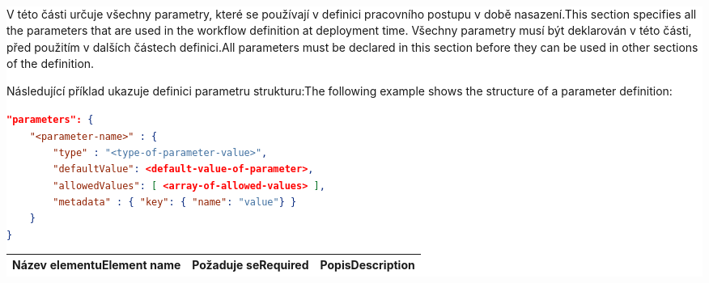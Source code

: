 <span data-ttu-id="db2c0-138">V této části určuje všechny parametry, které se používají v definici pracovního postupu v době nasazení.</span><span class="sxs-lookup"><span data-stu-id="db2c0-138">This section specifies all the parameters that are used in the workflow definition at deployment time.</span></span> <span data-ttu-id="db2c0-139">Všechny parametry musí být deklarován v této části, před použitím v dalších částech definici.</span><span class="sxs-lookup"><span data-stu-id="db2c0-139">All parameters must be declared in this section before they can be used in other sections of the definition.</span></span>  
  
<span data-ttu-id="db2c0-140">Následující příklad ukazuje definici parametru strukturu:</span><span class="sxs-lookup"><span data-stu-id="db2c0-140">The following example shows the structure of a parameter definition:</span></span>  

```json
"parameters": {
    "<parameter-name>" : {
        "type" : "<type-of-parameter-value>",
        "defaultValue": <default-value-of-parameter>,
        "allowedValues": [ <array-of-allowed-values> ],
        "metadata" : { "key": { "name": "value"} }
    }
}
```

|<span data-ttu-id="db2c0-141">Název elementu</span><span class="sxs-lookup"><span data-stu-id="db2c0-141">Element name</span></span>|<span data-ttu-id="db2c0-142">Požaduje se</span><span class="sxs-lookup"><span data-stu-id="db2c0-142">Required</span></span>|<span data-ttu-id="db2c0-143">Popis</span><span class="sxs-lookup"><span data-stu-id="db2c0-143">Description</span></span>|  
|------------------|--------------|-----------------|  